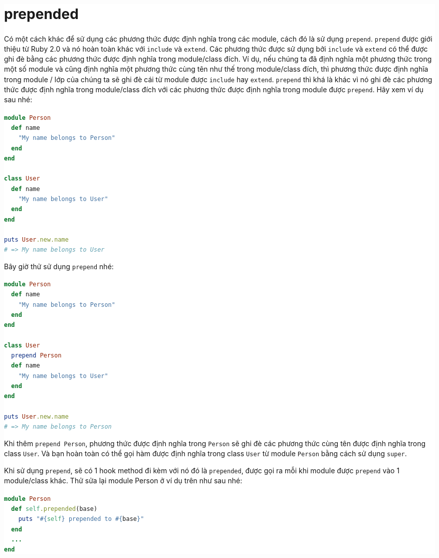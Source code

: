 # prepended
Có một cách khác để sử dụng các phương thức được định nghĩa trong các module,  cách đó là sử dụng `prepend`. `prepend` được giới thiệu từ Ruby 2.0 và nó hoàn toàn khác với `include` và `extend`. Các phương thức được sử dụng bởi `include` và `extend` có thể được ghi đè bằng các phương thức được định nghĩa trong module/class đích. Ví dụ, nếu chúng ta đã định nghĩa một phương thức trong một số module và cũng định nghĩa một phương thức cùng tên như thế trong module/class đích, thì phương thức được định nghĩa trong module / lớp của chúng ta sẽ ghi đè cái từ module được `include` hay `extend`. `prepend` thì khá là khác vì nó ghi đè các phương thức được định nghĩa trong module/class đích với các phương thức được định nghĩa trong module được `prepend`. Hãy xem ví dụ sau nhé:
```ruby
module Person
  def name
    "My name belongs to Person"
  end
end

class User
  def name
    "My name belongs to User"
  end
end

puts User.new.name 
# => My name belongs to User
```

Bây giờ thử sử dụng `prepend` nhé:
```ruby
module Person
  def name
    "My name belongs to Person"
  end
end

class User
  prepend Person
  def name
    "My name belongs to User"
  end
end

puts User.new.name 
# => My name belongs to Person
```

Khi thêm `prepend Person`, phương thức được định nghĩa trong `Person` sẽ ghi đè các phương thức cùng tên được định nghĩa trong class `User`. Và bạn hoàn toàn có thể gọi hàm được định nghĩa trong class `User` từ module `Person` bằng cách sử dụng `super`.

Khi sử dụng `prepend`, sẽ có 1 hook method đi kèm với nó đó là `prepended`, được gọi ra mỗi khi module được `prepend` vào 1 module/class khác. Thử sửa lại module Person ở ví dụ trên như sau nhé:
```ruby
module Person
  def self.prepended(base)
    puts "#{self} prepended to #{base}"
  end
  ...
end
```
